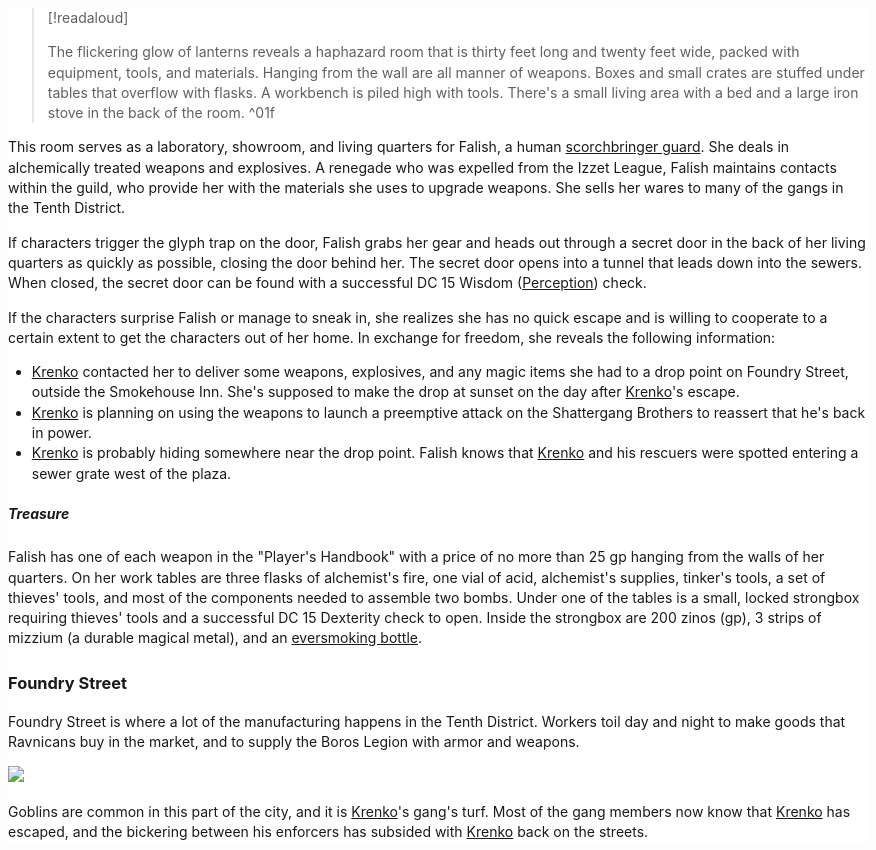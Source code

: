 > [!readaloud] 
> 
> The flickering glow of lanterns reveals a haphazard room that is thirty feet long and twenty feet wide, packed with equipment, tools, and materials. Hanging from the wall are all manner of weapons. Boxes and small crates are stuffed under tables that overflow with flasks. A workbench is piled high with tools. There's a small living area with a bed and a large iron stove in the back of the room.
^01f

This room serves as a laboratory, showroom, and living quarters for Falish, a human [scorchbringer guard](Mechanics/bestiary/humanoid/scorchbringer-guard-ggr.md). She deals in alchemically treated weapons and explosives. A renegade who was expelled from the Izzet League, Falish maintains contacts within the guild, who provide her with the materials she uses to upgrade weapons. She sells her wares to many of the gangs in the Tenth District.

If characters trigger the glyph trap on the door, Falish grabs her gear and heads out through a secret door in the back of her living quarters as quickly as possible, closing the door behind her. The secret door opens into a tunnel that leads down into the sewers. When closed, the secret door can be found with a successful DC 15 Wisdom ([Perception](Mechanics/Rules/skills.md#Perception)) check.

If the characters surprise Falish or manage to sneak in, she realizes she has no quick escape and is willing to cooperate to a certain extent to get the characters out of her home. In exchange for freedom, she reveals the following information:

- [Krenko](Mechanics/bestiary/npc/krenko-kkw.md) contacted her to deliver some weapons, explosives, and any magic items she had to a drop point on Foundry Street, outside the Smokehouse Inn. She's supposed to make the drop at sunset on the day after [Krenko](Mechanics/bestiary/npc/krenko-kkw.md)'s escape.  
- [Krenko](Mechanics/bestiary/npc/krenko-kkw.md) is planning on using the weapons to launch a preemptive attack on the Shattergang Brothers to reassert that he's back in power.  
- [Krenko](Mechanics/bestiary/npc/krenko-kkw.md) is probably hiding somewhere near the drop point. Falish knows that [Krenko](Mechanics/bestiary/npc/krenko-kkw.md) and his rescuers were spotted entering a sewer grate west of the plaza.  

##### Treasure

Falish has one of each weapon in the "Player's Handbook" with a price of no more than 25 gp hanging from the walls of her quarters. On her work tables are three flasks of alchemist's fire, one vial of acid, alchemist's supplies, tinker's tools, a set of thieves' tools, and most of the components needed to assemble two bombs. Under one of the tables is a small, locked strongbox requiring thieves' tools and a successful DC 15 Dexterity check to open. Inside the strongbox are 200 zinos (gp), 3 strips of mizzium (a durable magical metal), and an [eversmoking bottle](Mechanics/items/eversmoking-bottle.md).

### Foundry Street

Foundry Street is where a lot of the manufacturing happens in the Tenth District. Workers toil day and night to make goods that Ravnicans buy in the market, and to supply the Boros Legion with armor and weapons.

![](https://raw.githubusercontent.com/5etools-mirror-3/5etools-img/main/adventure/KKW/113-433.webp#center)

Goblins are common in this part of the city, and it is [Krenko](Mechanics/bestiary/npc/krenko-kkw.md)'s gang's turf. Most of the gang members now know that [Krenko](Mechanics/bestiary/npc/krenko-kkw.md) has escaped, and the bickering between his enforcers has subsided with [Krenko](Mechanics/bestiary/npc/krenko-kkw.md) back on the streets.
